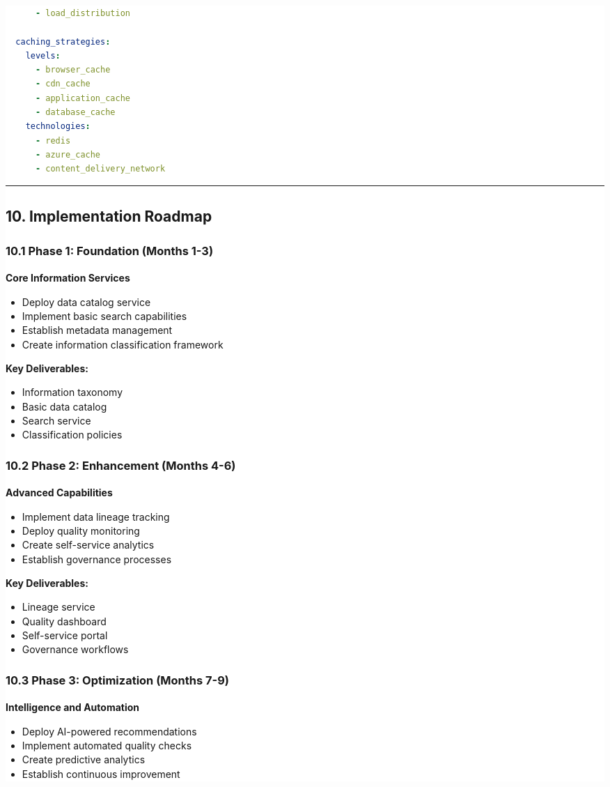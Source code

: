 ```yaml
      - load_distribution
  
  caching_strategies:
    levels:
      - browser_cache
      - cdn_cache
      - application_cache
      - database_cache
    technologies:
      - redis
      - azure_cache
      - content_delivery_network
```

---

## 10. Implementation Roadmap

### 10.1 Phase 1: Foundation (Months 1-3)
**Core Information Services**
- Deploy data catalog service
- Implement basic search capabilities
- Establish metadata management
- Create information classification framework

**Key Deliverables:**
- Information taxonomy
- Basic data catalog
- Search service
- Classification policies

### 10.2 Phase 2: Enhancement (Months 4-6)
**Advanced Capabilities**
- Implement data lineage tracking
- Deploy quality monitoring
- Create self-service analytics
- Establish governance processes

**Key Deliverables:**
- Lineage service
- Quality dashboard
- Self-service portal
- Governance workflows

### 10.3 Phase 3: Optimization (Months 7-9)
**Intelligence and Automation**
- Deploy AI-powered recommendations
- Implement automated quality checks
- Create predictive analytics
- Establish continuous improvement
